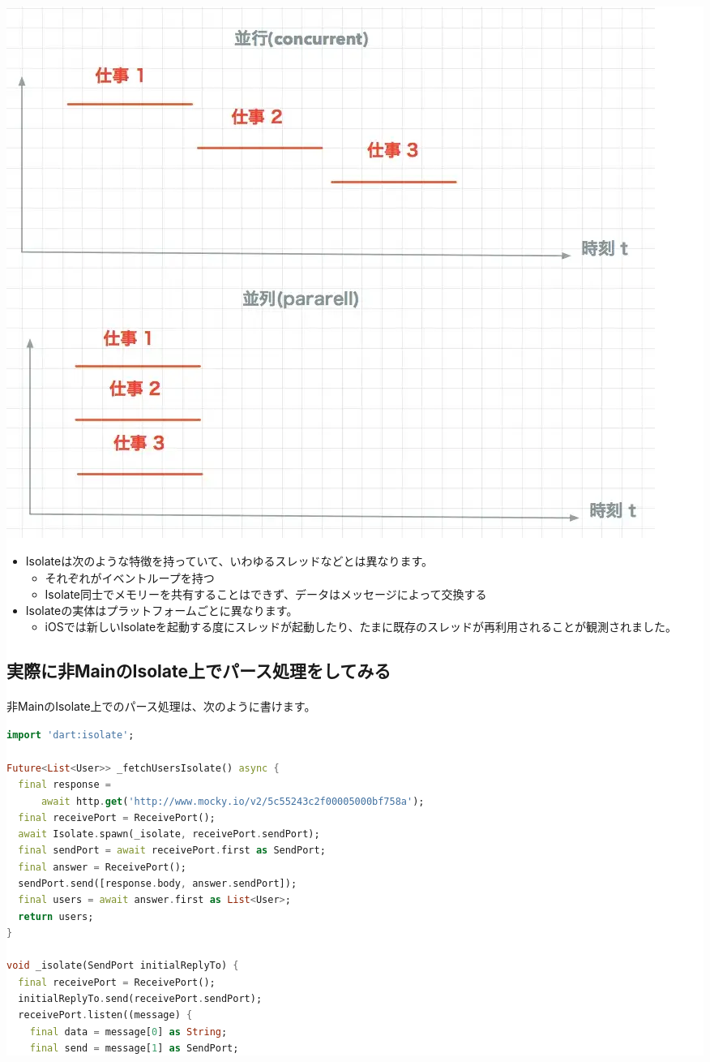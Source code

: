 ![event](images/並行処理、並列処理のあれこれ%20より.webp)

- Isolateは次のような特徴を持っていて、いわゆるスレッドなどとは異なります。
  - それぞれがイベントループを持つ
  - Isolate同士でメモリーを共有することはできず、データはメッセージによって交換する
- Isolateの実体はプラットフォームごとに異なります。
  - iOSでは新しいIsolateを起動する度にスレッドが起動したり、たまに既存のスレッドが再利用されることが観測されました。
## 実際に非MainのIsolate上でパース処理をしてみる
非MainのIsolate上でのパース処理は、次のように書けます。
```dart
import 'dart:isolate';

Future<List<User>> _fetchUsersIsolate() async {
  final response =
      await http.get('http://www.mocky.io/v2/5c55243c2f00005000bf758a');
  final receivePort = ReceivePort();
  await Isolate.spawn(_isolate, receivePort.sendPort);
  final sendPort = await receivePort.first as SendPort;
  final answer = ReceivePort();
  sendPort.send([response.body, answer.sendPort]);
  final users = await answer.first as List<User>;
  return users;
}

void _isolate(SendPort initialReplyTo) {
  final receivePort = ReceivePort();
  initialReplyTo.send(receivePort.sendPort);
  receivePort.listen((message) {
    final data = message[0] as String;
    final send = message[1] as SendPort;
```